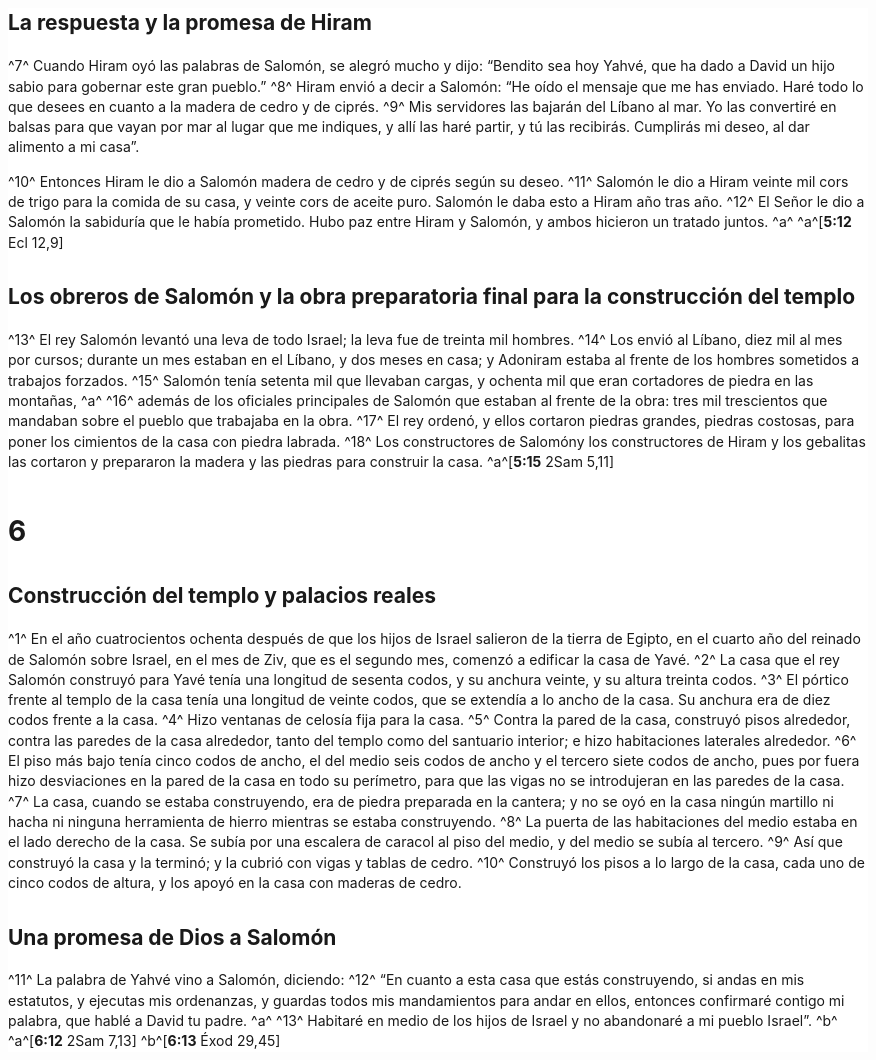 ## La respuesta y la promesa de Hiram
^7^ Cuando Hiram oyó las palabras de Salomón, se alegró mucho y dijo: “Bendito sea hoy Yahvé, que ha dado a David un hijo sabio para gobernar este gran pueblo.” ^8^ Hiram envió a decir a Salomón: “He oído el mensaje que me has enviado. Haré todo lo que desees en cuanto a la madera de cedro y de ciprés. ^9^ Mis servidores las bajarán del Líbano al mar. Yo las convertiré en balsas para que vayan por mar al lugar que me indiques, y allí las haré partir, y tú las recibirás. Cumplirás mi deseo, al dar alimento a mi casa”. 

^10^ Entonces Hiram le dio a Salomón madera de cedro y de ciprés según su deseo. ^11^ Salomón le dio a Hiram veinte mil cors de trigo para la comida de su casa, y veinte cors de aceite puro. Salomón le daba esto a Hiram año tras año. ^12^ El Señor le dio a Salomón la sabiduría que le había prometido. Hubo paz entre Hiram y Salomón, y ambos hicieron un tratado juntos. ^a^ 
^a^[**5:12** Ecl 12,9]

## Los obreros de Salomón y la obra preparatoria final para la construcción del templo
^13^ El rey Salomón levantó una leva de todo Israel; la leva fue de treinta mil hombres. ^14^ Los envió al Líbano, diez mil al mes por cursos; durante un mes estaban en el Líbano, y dos meses en casa; y Adoniram estaba al frente de los hombres sometidos a trabajos forzados. ^15^ Salomón tenía setenta mil que llevaban cargas, y ochenta mil que eran cortadores de piedra en las montañas, ^a^ ^16^ además de los oficiales principales de Salomón que estaban al frente de la obra: tres mil trescientos que mandaban sobre el pueblo que trabajaba en la obra. ^17^ El rey ordenó, y ellos cortaron piedras grandes, piedras costosas, para poner los cimientos de la casa con piedra labrada. ^18^ Los constructores de Salomóny los constructores de Hiram y los gebalitas las cortaron y prepararon la madera y las piedras para construir la casa.
^a^[**5:15** 2Sam 5,11]

# 6
## Construcción del templo y palacios reales
^1^ En el año cuatrocientos ochenta después de que los hijos de Israel salieron de la tierra de Egipto, en el cuarto año del reinado de Salomón sobre Israel, en el mes de Ziv, que es el segundo mes, comenzó a edificar la casa de Yavé. ^2^ La casa que el rey Salomón construyó para Yavé tenía una longitud de sesenta codos, y su anchura veinte, y su altura treinta codos. ^3^ El pórtico frente al templo de la casa tenía una longitud de veinte codos, que se extendía a lo ancho de la casa. Su anchura era de diez codos frente a la casa. ^4^ Hizo ventanas de celosía fija para la casa. ^5^ Contra la pared de la casa, construyó pisos alrededor, contra las paredes de la casa alrededor, tanto del templo como del santuario interior; e hizo habitaciones laterales alrededor. ^6^ El piso más bajo tenía cinco codos de ancho, el del medio seis codos de ancho y el tercero siete codos de ancho, pues por fuera hizo desviaciones en la pared de la casa en todo su perímetro, para que las vigas no se introdujeran en las paredes de la casa. ^7^ La casa, cuando se estaba construyendo, era de piedra preparada en la cantera; y no se oyó en la casa ningún martillo ni hacha ni ninguna herramienta de hierro mientras se estaba construyendo. ^8^ La puerta de las habitaciones del medio estaba en el lado derecho de la casa. Se subía por una escalera de caracol al piso del medio, y del medio se subía al tercero. ^9^ Así que construyó la casa y la terminó; y la cubrió con vigas y tablas de cedro. ^10^ Construyó los pisos a lo largo de la casa, cada uno de cinco codos de altura, y los apoyó en la casa con maderas de cedro. 

## Una promesa de Dios a Salomón
^11^ La palabra de Yahvé vino a Salomón, diciendo: ^12^ “En cuanto a esta casa que estás construyendo, si andas en mis estatutos, y ejecutas mis ordenanzas, y guardas todos mis mandamientos para andar en ellos, entonces confirmaré contigo mi palabra, que hablé a David tu padre. ^a^ ^13^ Habitaré en medio de los hijos de Israel y no abandonaré a mi pueblo Israel”. ^b^ 
^a^[**6:12** 2Sam 7,13] ^b^[**6:13** Éxod 29,45]
